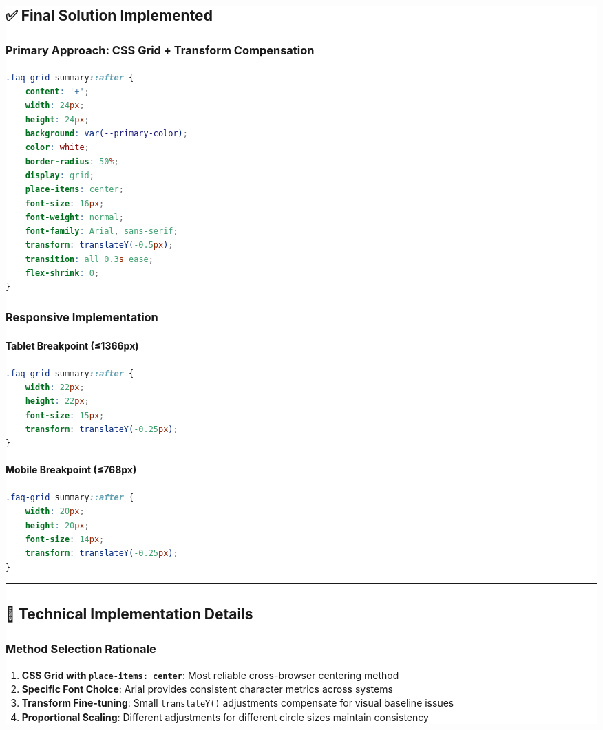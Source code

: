 
## ✅ Final Solution Implemented

### Primary Approach: CSS Grid + Transform Compensation

```css
.faq-grid summary::after {
    content: '+';
    width: 24px;
    height: 24px;
    background: var(--primary-color);
    color: white;
    border-radius: 50%;
    display: grid;
    place-items: center;
    font-size: 16px;
    font-weight: normal;
    font-family: Arial, sans-serif;
    transform: translateY(-0.5px);
    transition: all 0.3s ease;
    flex-shrink: 0;
}
```

### Responsive Implementation

#### Tablet Breakpoint (≤1366px)
```css
.faq-grid summary::after {
    width: 22px;
    height: 22px;
    font-size: 15px;
    transform: translateY(-0.25px);
}
```

#### Mobile Breakpoint (≤768px)
```css
.faq-grid summary::after {
    width: 20px;
    height: 20px;
    font-size: 14px;
    transform: translateY(-0.25px);
}
```

---

## 🎨 Technical Implementation Details

### Method Selection Rationale
1. **CSS Grid with `place-items: center`**: Most reliable cross-browser centering method
2. **Specific Font Choice**: Arial provides consistent character metrics across systems
3. **Transform Fine-tuning**: Small `translateY()` adjustments compensate for visual baseline issues
4. **Proportional Scaling**: Different adjustments for different circle sizes maintain consistency
